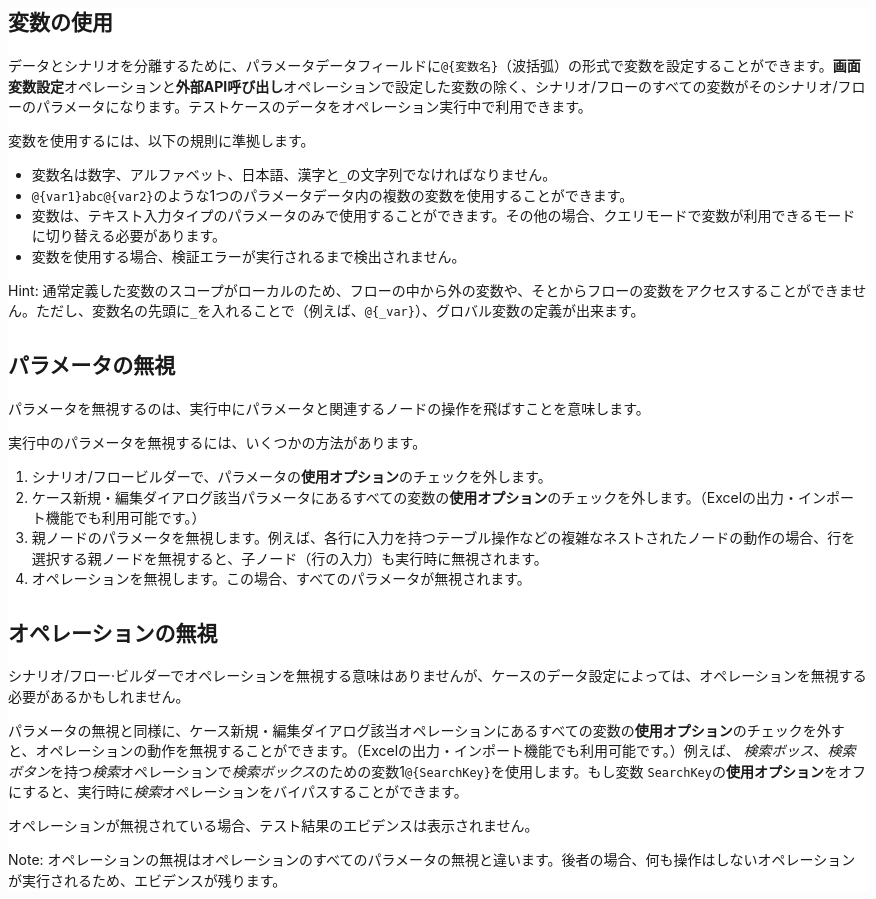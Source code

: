 変数の使用
---

データとシナリオを分離するために、パラメータデータフィールドに`@{変数名}`（波括弧）の形式で変数を設定することができます。**画面変数設定**オペレーションと**外部API呼び出し**オペレーションで設定した変数の除く、シナリオ/フローのすべての変数がそのシナリオ/フローのパラメータになります。テストケースのデータをオペレーション実行中で利用できます。

変数を使用するには、以下の規則に準拠します。

* 変数名は数字、アルファベット、日本語、漢字と`_`の文字列でなければなりません。
* `@{var1}abc@{var2}`のような1つのパラメータデータ内の複数の変数を使用することができます。
* 変数は、テキスト入力タイプのパラメータのみで使用することができます。その他の場合、クエリモードで変数が利用できるモードに切り替える必要があります。
* 変数を使用する場合、検証エラーが実行されるまで検出されません。

Hint: 通常定義した変数のスコープがローカルのため、フローの中から外の変数や、そとからフローの変数をアクセスすることができません。ただし、変数名の先頭に`_`を入れることで（例えば、`@{_var}`）、グロバル変数の定義が出来ます。

パラメータの無視
---

パラメータを無視するのは、実行中にパラメータと関連するノードの操作を飛ばすことを意味します。

実行中のパラメータを無視するには、いくつかの方法があります。

1. シナリオ/フロービルダーで、パラメータの**使用オプション**のチェックを外します。
2. ケース新規・編集ダイアログ該当パラメータにあるすべての変数の**使用オプション**のチェックを外します。（Excelの出力・インポート機能でも利用可能です。）
3. 親ノードのパラメータを無視します。例えば、各行に入力を持つテーブル操作などの複雑なネストされたノードの動作の場合、行を選択する親ノードを無視すると、子ノード（行の入力）も実行時に無視されます。
4. オペレーションを無視します。この場合、すべてのパラメータが無視されます。

オペレーションの無視
---

シナリオ/フロー·ビルダーでオペレーションを無視する意味はありませんが、ケースのデータ設定によっては、オペレーションを無視する必要があるかもしれません。 

パラメータの無視と同様に、ケース新規・編集ダイアログ該当オペレーションにあるすべての変数の**使用オプション**のチェックを外すと、オペレーションの動作を無視することができます。（Excelの出力・インポート機能でも利用可能です。）例えば、 *検索ボッス*、*検索ボタン*を持つ*検索*オペレーションで*検索ボックス*のための変数1`@{SearchKey}`を使用します。もし変数 `SearchKey`の**使用オプション**をオフにすると、実行時に*検索*オペレーションをバイパスすることができます。

オペレーションが無視されている場合、テスト結果のエビデンスは表示されません。

Note: オペレーションの無視はオペレーションのすべてのパラメータの無視と違います。後者の場合、何も操作はしないオペレーションが実行されるため、エビデンスが残ります。
